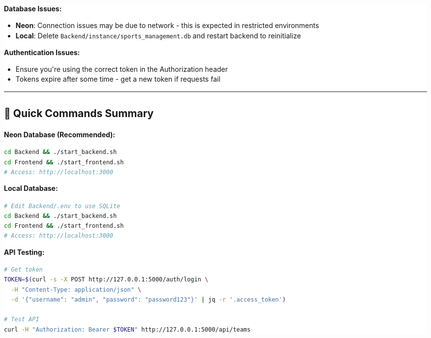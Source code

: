 **Database Issues:**
- **Neon**: Connection issues may be due to network - this is expected in restricted environments
- **Local**: Delete `Backend/instance/sports_management.db` and restart backend to reinitialize

**Authentication Issues:**
- Ensure you're using the correct token in the Authorization header
- Tokens expire after some time - get a new token if requests fail

---

## 🚀 Quick Commands Summary

**Neon Database (Recommended):**
```bash
cd Backend && ./start_backend.sh
cd Frontend && ./start_frontend.sh
# Access: http://localhost:3000
```

**Local Database:**
```bash
# Edit Backend/.env to use SQLite
cd Backend && ./start_backend.sh
cd Frontend && ./start_frontend.sh
# Access: http://localhost:3000
```

**API Testing:**
```bash
# Get token
TOKEN=$(curl -s -X POST http://127.0.0.1:5000/auth/login \
  -H "Content-Type: application/json" \
  -d '{"username": "admin", "password": "password123"}' | jq -r '.access_token')

# Test API
curl -H "Authorization: Bearer $TOKEN" http://127.0.0.1:5000/api/teams
```